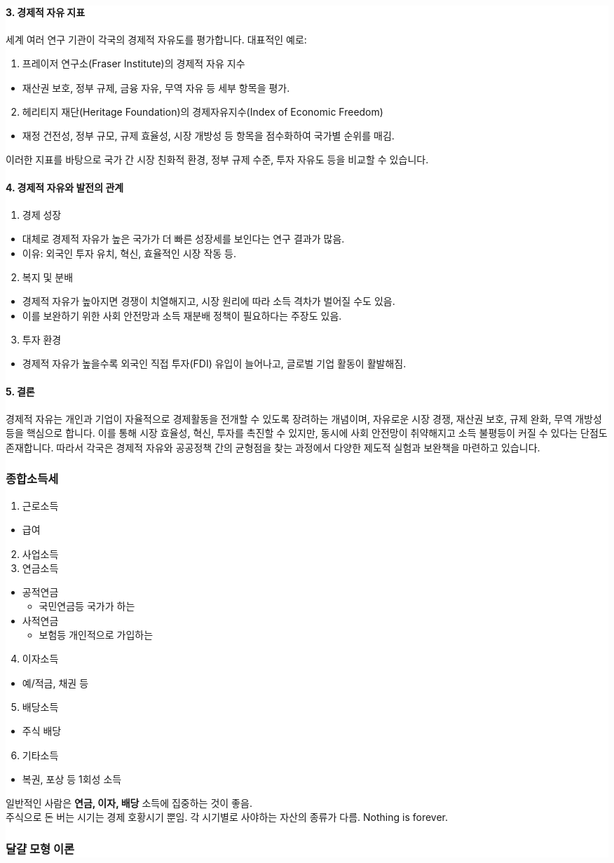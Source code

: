 #### 3. 경제적 자유 지표

세계 여러 연구 기관이 각국의 경제적 자유도를 평가합니다. 대표적인 예로:

1.	프레이저 연구소(Fraser Institute)의 경제적 자유 지수
  - 재산권 보호, 정부 규제, 금융 자유, 무역 자유 등 세부 항목을 평가.
2.	헤리티지 재단(Heritage Foundation)의 경제자유지수(Index of Economic Freedom)
  - 재정 건전성, 정부 규모, 규제 효율성, 시장 개방성 등 항목을 점수화하여 국가별 순위를 매김.

이러한 지표를 바탕으로 국가 간 시장 친화적 환경, 정부 규제 수준, 투자 자유도 등을 비교할 수 있습니다.

#### 4. 경제적 자유와 발전의 관계

1.	경제 성장
  - 대체로 경제적 자유가 높은 국가가 더 빠른 성장세를 보인다는 연구 결과가 많음.
  - 이유: 외국인 투자 유치, 혁신, 효율적인 시장 작동 등.
2.	복지 및 분배
  - 경제적 자유가 높아지면 경쟁이 치열해지고, 시장 원리에 따라 소득 격차가 벌어질 수도 있음.
  - 이를 보완하기 위한 사회 안전망과 소득 재분배 정책이 필요하다는 주장도 있음.
3.	투자 환경
  - 경제적 자유가 높을수록 외국인 직접 투자(FDI) 유입이 늘어나고, 글로벌 기업 활동이 활발해짐.

#### 5. 결론

경제적 자유는 개인과 기업이 자율적으로 경제활동을 전개할 수 있도록 장려하는 개념이며, 자유로운 시장 경쟁, 재산권 보호, 규제 완화, 무역 개방성 등을 핵심으로 합니다. 이를 통해 시장 효율성, 혁신, 투자를 촉진할 수 있지만, 동시에 사회 안전망이 취약해지고 소득 불평등이 커질 수 있다는 단점도 존재합니다. 따라서 각국은 경제적 자유와 공공정책 간의 균형점을 찾는 과정에서 다양한 제도적 실험과 보완책을 마련하고 있습니다.

### 종합소득세

1. 근로소득
  - 급여
2. 사업소득
3. 연금소득
  - 공적연금
    - 국민연금등 국가가 하는
  - 사적연금
    - 보험등 개인적으로 가입하는
4. 이자소득
  - 예/적금, 채권 등
5. 배당소득
  - 주식 배당
6. 기타소득
  - 복권, 포상 등 1회성 소득

일반적인 사람은 **연금, 이자, 배당** 소득에 집중하는 것이 좋음.  
주식으로 돈 버는 시기는 경제 호황시기 뿐임. 각 시기별로 사야하는 자산의 종류가 다름. Nothing is forever.

### 달걀 모형 **이론**

